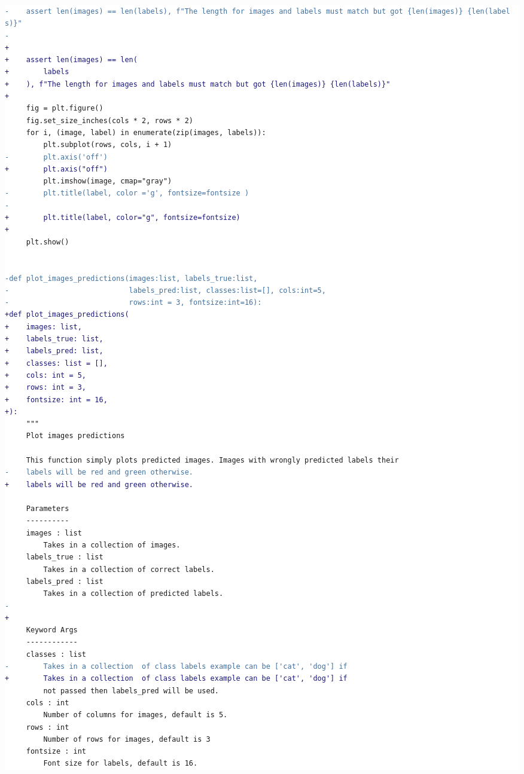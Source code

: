 ```diff
-    assert len(images) == len(labels), f"The length for images and labels must match but got {len(images)} {len(labels)}"
-    
+
+    assert len(images) == len(
+        labels
+    ), f"The length for images and labels must match but got {len(images)} {len(labels)}"
+
     fig = plt.figure()
     fig.set_size_inches(cols * 2, rows * 2)
     for i, (image, label) in enumerate(zip(images, labels)):
         plt.subplot(rows, cols, i + 1)
-        plt.axis('off')
+        plt.axis("off")
         plt.imshow(image, cmap="gray")
-        plt.title(label, color ='g', fontsize=fontsize )
-        
+        plt.title(label, color="g", fontsize=fontsize)
+
     plt.show()
 
 
-def plot_images_predictions(images:list, labels_true:list, 
-                            labels_pred:list, classes:list=[], cols:int=5,
-                            rows:int = 3, fontsize:int=16):
+def plot_images_predictions(
+    images: list,
+    labels_true: list,
+    labels_pred: list,
+    classes: list = [],
+    cols: int = 5,
+    rows: int = 3,
+    fontsize: int = 16,
+):
     """
     Plot images predictions
 
     This function simply plots predicted images. Images with wrongly predicted labels their
-    labels will be red and green otherwise. 
+    labels will be red and green otherwise.
 
     Parameters
     ----------
     images : list
         Takes in a collection of images.
     labels_true : list
         Takes in a collection of correct labels.
     labels_pred : list
         Takes in a collection of predicted labels.
-        
+
     Keyword Args
     ------------
     classes : list
-        Takes in a collection  of class labels example can be ['cat', 'dog'] if 
+        Takes in a collection  of class labels example can be ['cat', 'dog'] if
         not passed then labels_pred will be used.
     cols : int
         Number of columns for images, default is 5.
     rows : int
         Number of rows for images, default is 3
     fontsize : int
         Font size for labels, default is 16.
```